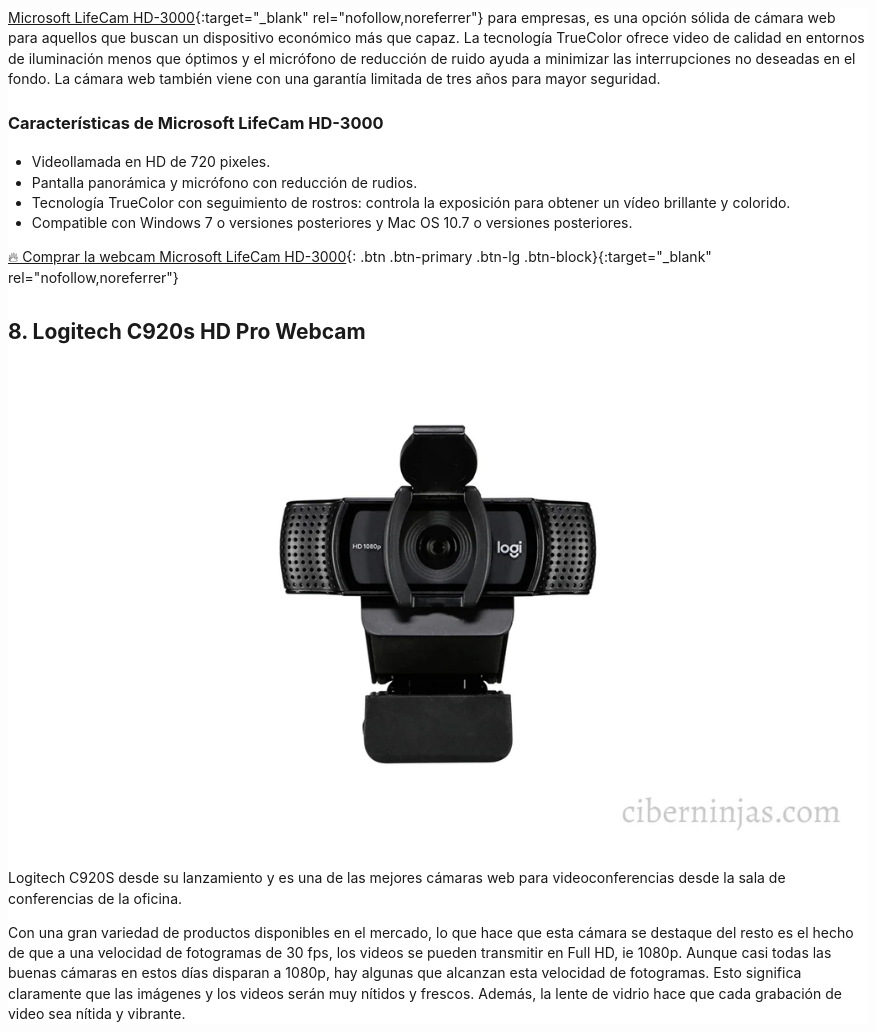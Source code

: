 [Microsoft LifeCam HD-3000](https://amzn.to/34pKJBn){:target="_blank" rel="nofollow,noreferrer"} para empresas, es una opción sólida de cámara web para aquellos que buscan un dispositivo económico más que capaz. La tecnología TrueColor ofrece video de calidad en entornos de iluminación menos que óptimos y el micrófono de reducción de ruido ayuda a minimizar las interrupciones no deseadas en el fondo. La cámara web también viene con una garantía limitada de tres años para mayor seguridad.

### **Características de Microsoft LifeCam HD-3000**

- Videollamada en HD de 720 pixeles.
- Pantalla panorámica y micrófono con reducción de rudios.
- Tecnología TrueColor con seguimiento de rostros: controla la exposición para obtener un vídeo brillante y colorido.
- Compatible con Windows 7 o versiones posteriores y Mac OS 10.7 o versiones posteriores.

[🔥 Comprar la webcam Microsoft LifeCam HD-3000](https://amzn.to/34pKJBn "Comprar la webcam Microsoft LifeCam HD-3000"){: .btn .btn-primary .btn-lg .btn-block}{:target="_blank" rel="nofollow,noreferrer"}

## 8. **Logitech C920s HD Pro Webcam**

![Comprar Logitech C920s HD Pro](/assets/img/blog/8-logitech-c920-cn.webp "Comprar Logitech C920s HD Pro")

Logitech C920S desde su lanzamiento y es una de las mejores cámaras web para videoconferencias desde la sala de conferencias de la oficina.

Con una gran variedad de productos disponibles en el mercado, lo que hace que esta cámara se destaque del resto es el hecho de que a una velocidad de fotogramas de 30 fps, los videos se pueden transmitir en Full HD, ie 1080p. Aunque casi todas las buenas cámaras en estos días disparan a 1080p, hay algunas que alcanzan esta velocidad de fotogramas. Esto significa claramente que las imágenes y los videos serán muy nítidos y frescos. Además, la lente de vidrio hace que cada grabación de video sea nítida y vibrante.

